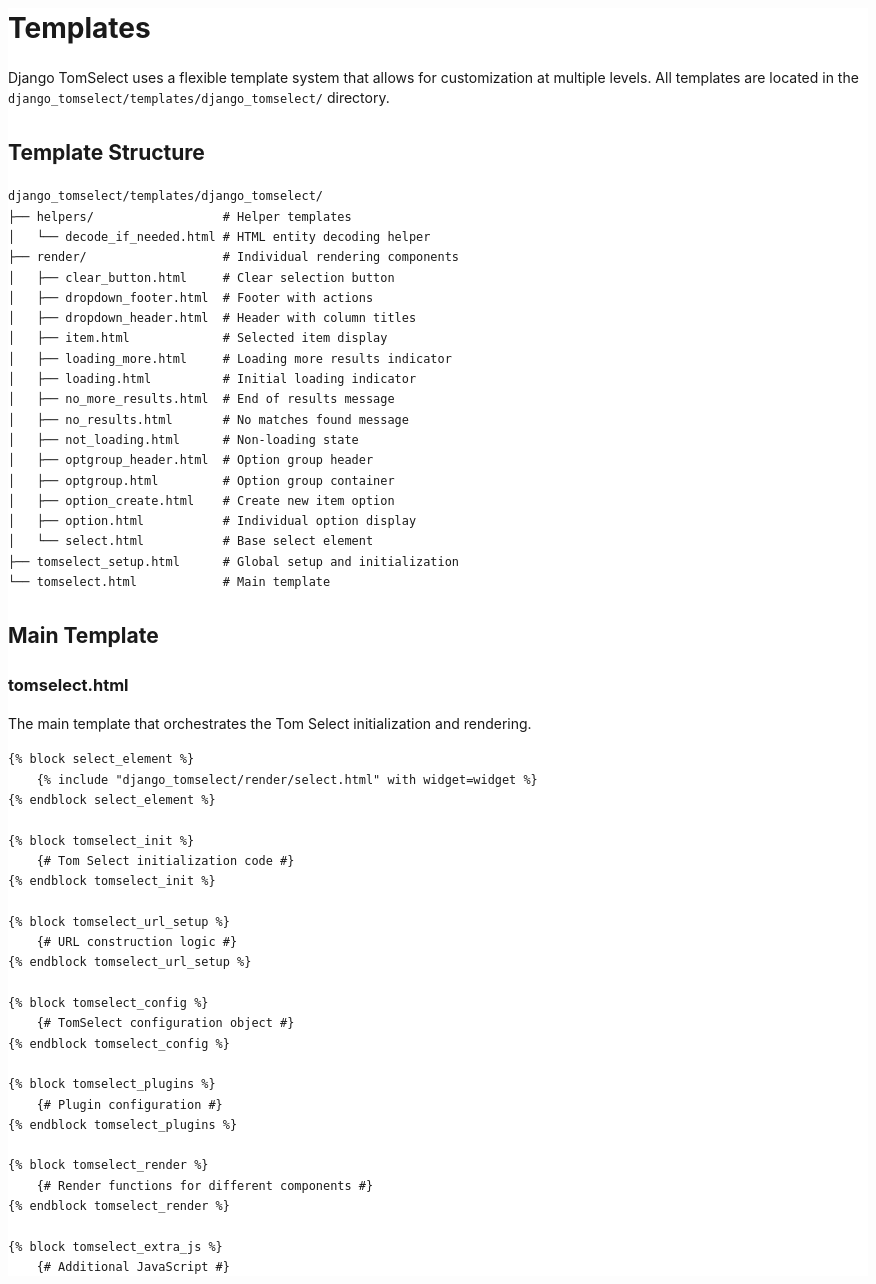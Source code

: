 # Templates

Django TomSelect uses a flexible template system that allows for customization at multiple levels. All templates are located in the `django_tomselect/templates/django_tomselect/` directory.

## Template Structure

```
django_tomselect/templates/django_tomselect/
├── helpers/                  # Helper templates
│   └── decode_if_needed.html # HTML entity decoding helper
├── render/                   # Individual rendering components
│   ├── clear_button.html     # Clear selection button
│   ├── dropdown_footer.html  # Footer with actions
│   ├── dropdown_header.html  # Header with column titles
│   ├── item.html             # Selected item display
│   ├── loading_more.html     # Loading more results indicator
│   ├── loading.html          # Initial loading indicator
│   ├── no_more_results.html  # End of results message
│   ├── no_results.html       # No matches found message
│   ├── not_loading.html      # Non-loading state
│   ├── optgroup_header.html  # Option group header
│   ├── optgroup.html         # Option group container
│   ├── option_create.html    # Create new item option
│   ├── option.html           # Individual option display
│   └── select.html           # Base select element
├── tomselect_setup.html      # Global setup and initialization
└── tomselect.html            # Main template
```

## Main Template

### tomselect.html

The main template that orchestrates the Tom Select initialization and rendering.

```django
{% block select_element %}
    {% include "django_tomselect/render/select.html" with widget=widget %}
{% endblock select_element %}

{% block tomselect_init %}
    {# Tom Select initialization code #}
{% endblock tomselect_init %}

{% block tomselect_url_setup %}
    {# URL construction logic #}
{% endblock tomselect_url_setup %}

{% block tomselect_config %}
    {# TomSelect configuration object #}
{% endblock tomselect_config %}

{% block tomselect_plugins %}
    {# Plugin configuration #}
{% endblock tomselect_plugins %}

{% block tomselect_render %}
    {# Render functions for different components #}
{% endblock tomselect_render %}

{% block tomselect_extra_js %}
    {# Additional JavaScript #}
```